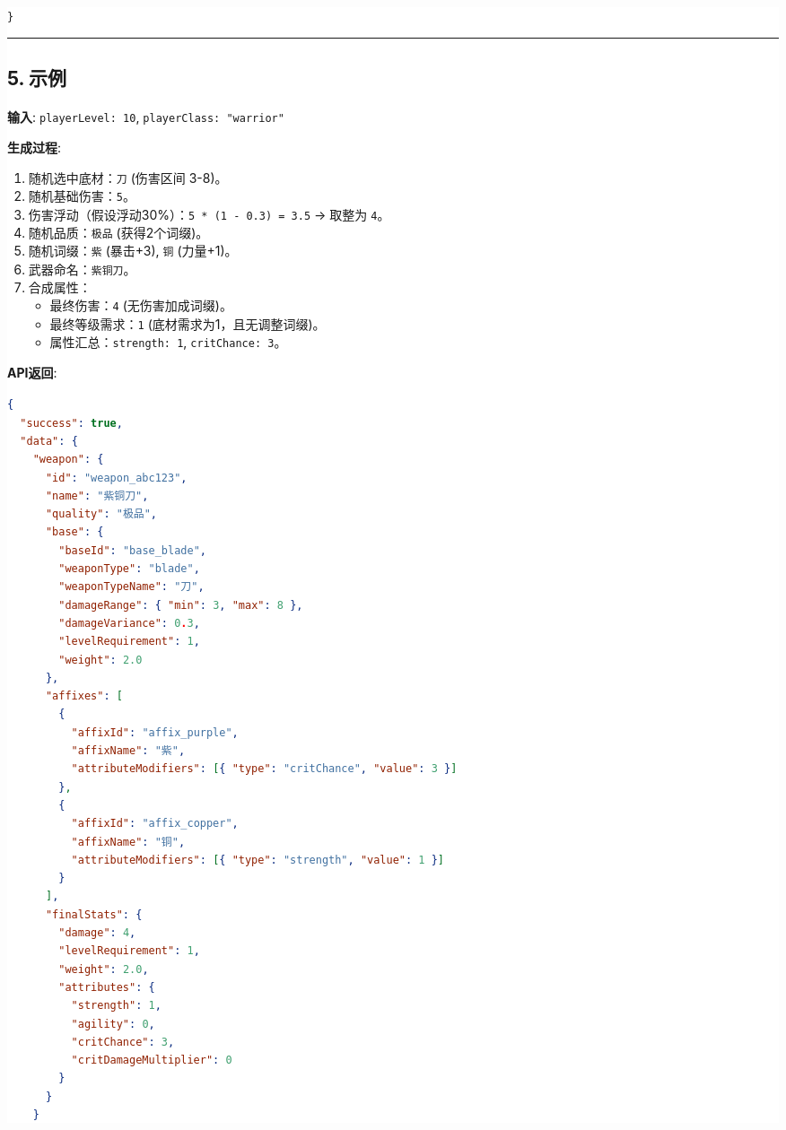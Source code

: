 ```javascript
}
```

---

## 5. 示例

**输入**:
`playerLevel: 10`, `playerClass: "warrior"`

**生成过程**:
1.  随机选中底材：`刀` (伤害区间 3-8)。
2.  随机基础伤害：`5`。
3.  伤害浮动（假设浮动30%）：`5 * (1 - 0.3) = 3.5` -> 取整为 `4`。
4.  随机品质：`极品` (获得2个词缀)。
5.  随机词缀：`紫` (暴击+3), `铜` (力量+1)。
6.  武器命名：`紫铜刀`。
7.  合成属性：
    - 最终伤害：`4` (无伤害加成词缀)。
    - 最终等级需求：`1` (底材需求为1，且无调整词缀)。
    - 属性汇总：`strength: 1`, `critChance: 3`。

**API返回**:
```json
{
  "success": true,
  "data": {
    "weapon": {
      "id": "weapon_abc123",
      "name": "紫铜刀",
      "quality": "极品",
      "base": {
        "baseId": "base_blade",
        "weaponType": "blade",
        "weaponTypeName": "刀",
        "damageRange": { "min": 3, "max": 8 },
        "damageVariance": 0.3,
        "levelRequirement": 1,
        "weight": 2.0
      },
      "affixes": [
        {
          "affixId": "affix_purple",
          "affixName": "紫",
          "attributeModifiers": [{ "type": "critChance", "value": 3 }]
        },
        {
          "affixId": "affix_copper",
          "affixName": "铜",
          "attributeModifiers": [{ "type": "strength", "value": 1 }]
        }
      ],
      "finalStats": {
        "damage": 4,
        "levelRequirement": 1,
        "weight": 2.0,
        "attributes": {
          "strength": 1,
          "agility": 0,
          "critChance": 3,
          "critDamageMultiplier": 0
        }
      }
    }
```